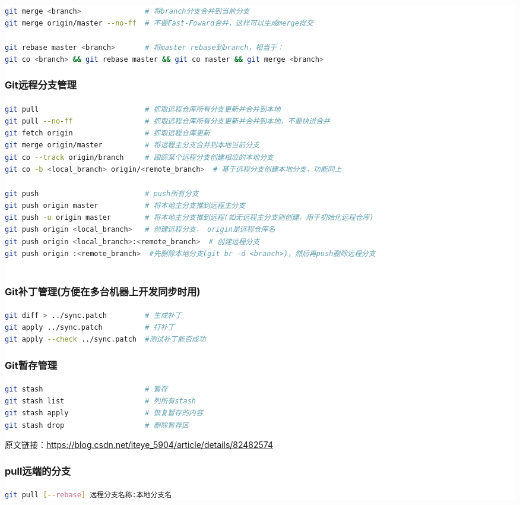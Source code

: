 ```sh
git merge <branch>               # 将branch分支合并到当前分支
git merge origin/master --no-ff  # 不要Fast-Foward合并，这样可以生成merge提交
 
git rebase master <branch>       # 将master rebase到branch，相当于：
git co <branch> && git rebase master && git co master && git merge <branch>
```

### Git远程分支管理

```sh
git pull                         # 抓取远程仓库所有分支更新并合并到本地
git pull --no-ff                 # 抓取远程仓库所有分支更新并合并到本地，不要快进合并
git fetch origin                 # 抓取远程仓库更新
git merge origin/master          # 将远程主分支合并到本地当前分支
git co --track origin/branch     # 跟踪某个远程分支创建相应的本地分支
git co -b <local_branch> origin/<remote_branch>  # 基于远程分支创建本地分支，功能同上
 
git push                         # push所有分支
git push origin master           # 将本地主分支推到远程主分支
git push -u origin master        # 将本地主分支推到远程(如无远程主分支则创建，用于初始化远程仓库)
git push origin <local_branch>   # 创建远程分支， origin是远程仓库名
git push origin <local_branch>:<remote_branch>  # 创建远程分支
git push origin :<remote_branch>  #先删除本地分支(git br -d <branch>)，然后再push删除远程分支
 
```

### Git补丁管理(方便在多台机器上开发同步时用)

```sh
git diff > ../sync.patch         # 生成补丁
git apply ../sync.patch          # 打补丁
git apply --check ../sync.patch  #测试补丁能否成功
```



### Git暂存管理

```sh
git stash                        # 暂存
git stash list                   # 列所有stash
git stash apply                  # 恢复暂存的内容
git stash drop                   # 删除暂存区
```

原文链接：https://blog.csdn.net/iteye_5904/article/details/82482574


### pull远端的分支

```sh
git pull [--rebase] 远程分支名称:本地分支名
```


